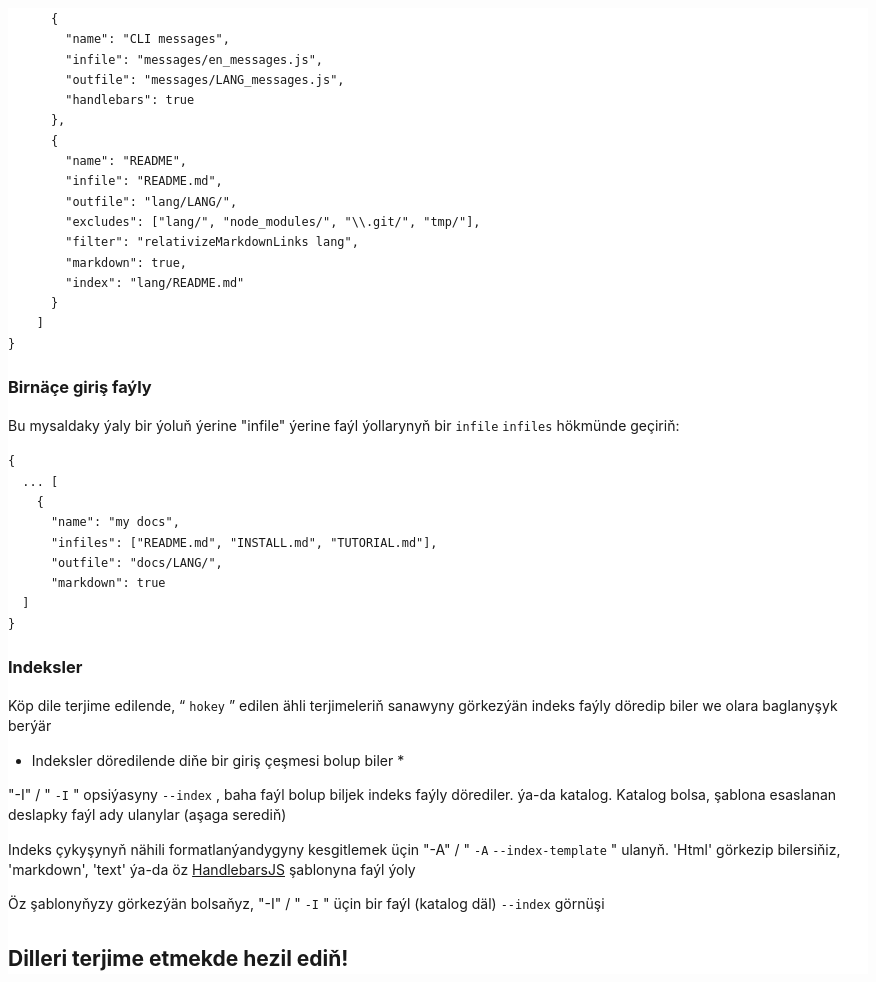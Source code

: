           {
            "name": "CLI messages",
            "infile": "messages/en_messages.js",
            "outfile": "messages/LANG_messages.js",
            "handlebars": true
          },
          {
            "name": "README",
            "infile": "README.md",
            "outfile": "lang/LANG/",
            "excludes": ["lang/", "node_modules/", "\\.git/", "tmp/"],
            "filter": "relativizeMarkdownLinks lang",
            "markdown": true,
            "index": "lang/README.md"
          }
        ]
    }

 ### Birnäçe giriş faýly
 Bu mysaldaky ýaly bir ýoluň ýerine "infile" ýerine faýl ýollarynyň bir `infile` `infiles` hökmünde geçiriň:

    {
      ... [
        {
          "name": "my docs",
          "infiles": ["README.md", "INSTALL.md", "TUTORIAL.md"],
          "outfile": "docs/LANG/",
          "markdown": true
      ]
    }

 ### Indeksler
 Köp dile terjime edilende, “ `hokey` ” edilen ähli terjimeleriň sanawyny görkezýän indeks faýly döredip biler
 we olara baglanyşyk berýär

 * Indeksler döredilende diňe bir giriş çeşmesi bolup biler *

 "-I" / " `-I` " opsiýasyny `--index` , baha faýl bolup biljek indeks faýly dörediler.
 ýa-da katalog. Katalog bolsa, şablona esaslanan deslapky faýl ady ulanylar (aşaga serediň)

 Indeks çykyşynyň nähili formatlanýandygyny kesgitlemek üçin "-A" / " `-A` `--index-template` " ulanyň. 'Html' görkezip bilersiňiz,
 'markdown', 'text' ýa-da öz [HandlebarsJS](https://handlebarsjs.com/) şablonyna faýl ýoly

 Öz şablonyňyzy görkezýän bolsaňyz, "-I" / " `-I` " üçin bir faýl (katalog däl) `--index`
 görnüşi

 ## Dilleri terjime etmekde hezil ediň!

</pre>
